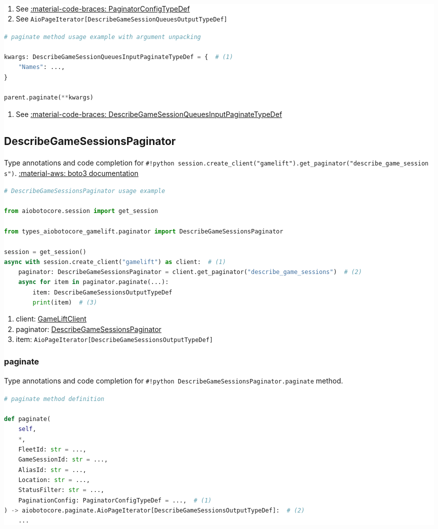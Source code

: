 1. See [:material-code-braces: PaginatorConfigTypeDef](./type_defs.md#paginatorconfigtypedef)
2. See `AioPageIterator[DescribeGameSessionQueuesOutputTypeDef]`


```python
# paginate method usage example with argument unpacking

kwargs: DescribeGameSessionQueuesInputPaginateTypeDef = {  # (1)
    "Names": ...,
}

parent.paginate(**kwargs)
```

1. See [:material-code-braces: DescribeGameSessionQueuesInputPaginateTypeDef](./type_defs.md#describegamesessionqueuesinputpaginatetypedef)
## DescribeGameSessionsPaginator

Type annotations and code completion for `#!python session.create_client("gamelift").get_paginator("describe_game_sessions")`.
[:material-aws: boto3 documentation](https://boto3.amazonaws.com/v1/documentation/api/latest/reference/services/gamelift/paginator/DescribeGameSessions.html#GameLift.Paginator.DescribeGameSessions)

```python
# DescribeGameSessionsPaginator usage example

from aiobotocore.session import get_session

from types_aiobotocore_gamelift.paginator import DescribeGameSessionsPaginator

session = get_session()
async with session.create_client("gamelift") as client:  # (1)
    paginator: DescribeGameSessionsPaginator = client.get_paginator("describe_game_sessions")  # (2)
    async for item in paginator.paginate(...):
        item: DescribeGameSessionsOutputTypeDef
        print(item)  # (3)
```

1. client: [GameLiftClient](./client.md)
2. paginator: [DescribeGameSessionsPaginator](./paginators.md#describegamesessionspaginator)
3. item: `AioPageIterator[DescribeGameSessionsOutputTypeDef]`


### paginate

Type annotations and code completion for `#!python DescribeGameSessionsPaginator.paginate` method.

```python
# paginate method definition

def paginate(
    self,
    *,
    FleetId: str = ...,
    GameSessionId: str = ...,
    AliasId: str = ...,
    Location: str = ...,
    StatusFilter: str = ...,
    PaginationConfig: PaginatorConfigTypeDef = ...,  # (1)
) -> aiobotocore.paginate.AioPageIterator[DescribeGameSessionsOutputTypeDef]:  # (2)
    ...
```

